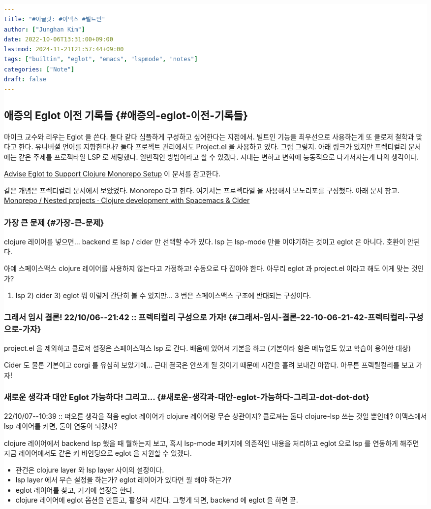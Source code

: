 ```yaml
---
title: "#이글랏: #이맥스 #빌트인"
author: ["Junghan Kim"]
date: 2022-10-06T13:31:00+09:00
lastmod: 2024-11-21T21:57:44+09:00
tags: ["builtin", "eglot", "emacs", "lspmode", "notes"]
categories: ["Note"]
draft: false
---
```


## 애증의 Eglot 이전 기록들 {#애증의-eglot-이전-기록들}

마이크 교수와 리우는 Eglot 을 쓴다. 둘다 같다 심플하게 구성하고 싶어한다는 지점에서. 빌트인 기능을 최우선으로 사용하는게 또 클로저 철학과 맞다고 한다. 유니버셜 언어를 지향한다나? 둘다 프로젝트 관리에서도 Project.el 을 사용하고 있다. 그럼 그렇지. 아래 링크가 있지만 프렉티컬리 문서에는 같은 주제를 프로젝타일 LSP 로 세팅했다. 일반적인 방법이라고 할 수 있겠다. 시대는 변하고 변화에 능동적으로 다가서자는게 나의 생각이다.

[Advise Eglot to Support Clojure Monorepo Setup](https://dawranliou.com/blog/advise-eglot-to-support-clojure-monorepo-setup/) 이 문서를 참고한다.

같은 개념은 프렉티컬리 문서에서 보았었다. Monorepo 라고 한다. 여기서는 프로젝타일 을 사용해서 모노리포를 구성했다. 아래 문서 참고. [Monorepo / Nested projects · Clojure development with Spacemacs &amp; Cider](https://practical.li/spacemacs/clojure-projects/monorepo-nested-projects.html)


### 가장 큰 문제 {#가장-큰-문제}

clojure 레이어를 넣으면... backend 로 lsp / cider 만 선택할 수가 있다. lsp 는 lsp-mode 만을 이야기하는 것이고 eglot 은 아니다. 호환이 안된다.

아예 스페이스맥스 clojure 레이어를 사용하지 않는다고 가정하고! 수동으로 다 잡아야 한다. 아무리 eglot 과 project.el 이라고 해도 이게 맞는 것인가?

1.  lsp 2) cider 3) eglot 뭐 이렇게 간단히 볼 수 있지만... 3 번은 스페이스맥스 구조에 반대되는 구성이다.


### 그래서 임시 결론! 22/10/06--21:42 :: 프렉티컬리 구성으로 가자! {#그래서-임시-결론-22-10-06-21-42-프렉티컬리-구성으로-가자}

project.el 을 제외하고 클로저 설정은 스페이스맥스 lsp 로 간다. 배움에 있어서 기본을 하고 (기본이라 함은 메뉴얼도 있고 학습이 용이한 대상)

Cider 도 물론 기본이고 corgi 를 유심히 보았기에... 근대 결국은 안쓰게 될 것이기 때문에 시간을 흘려 보내긴 아깝다. 아무튼 프렉틸컬리를 보고 가자!


### 새로운 생각과 대안 Eglot 가능하다! 그리고... {#새로운-생각과-대안-eglot-가능하다-그리고-dot-dot-dot}

22/10/07--10:39 :: 떠오른 생각을 적음 eglot 레이어가 clojure 레이어랑 무슨 상관이지? 클로져는 둘다 clojure-lsp 쓰는 것일 뿐인데? 이맥스에서 lsp 레이어를 켜면, 둘이 연동이 되겠지?

clojure 레이어에서 backend lsp 했을 때 뭘하는지 보고, 혹시 lsp-mode 패키지에 의존적인 내용을 처리하고 eglot 으로 lsp 를 연동하게 해주면 지금 레이어에서도 같은 키 바인딩으로 eglot 을 지원할 수 있겠다.

-   관건은 clojure layer 와 lsp layer 사이의 설정이다.
-   lsp layer 에서 무슨 설정을 하는가? eglot 레이어가 있다면 뭘 해야 하는가?
-   eglot 레이어를 찾고, 거기에 설정을 한다.
-   clojure 레이어에 eglot 옵션을 만들고, 활성화 시킨다. 그렇게 되면, backend 에 eglot 을 하면 끝.
